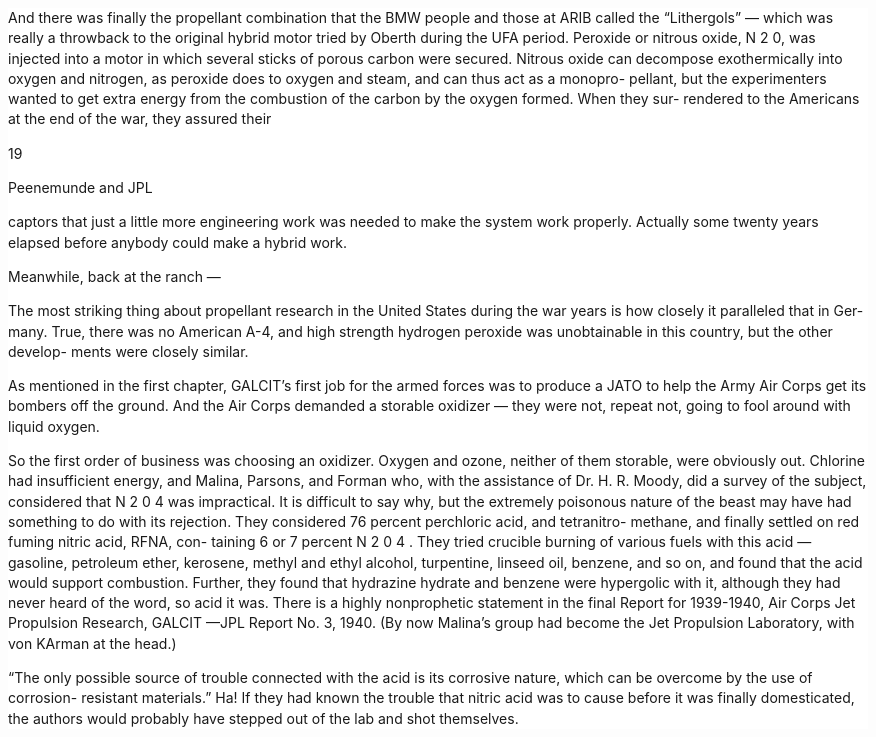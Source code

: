 And there was finally the propellant combination that the BMW 
people and those at ARIB called the “Lithergols” — which was really 
a throwback to the original hybrid motor tried by Oberth during the 
UFA period. Peroxide or nitrous oxide, N 2 0, was injected into a 
motor in which several sticks of porous carbon were secured. Nitrous 
oxide can decompose exothermically into oxygen and nitrogen, as 
peroxide does to oxygen and steam, and can thus act as a monopro- 
pellant, but the experimenters wanted to get extra energy from the 
combustion of the carbon by the oxygen formed. When they sur- 
rendered to the Americans at the end of the war, they assured their 



19 


Peenemunde and JPL 

captors that just a little more engineering work was needed to make 
the system work properly. Actually some twenty years elapsed before 
anybody could make a hybrid work. 

Meanwhile, back at the ranch — 

The most striking thing about propellant research in the United 
States during the war years is how closely it paralleled that in Ger- 
many. True, there was no American A-4, and high strength hydrogen 
peroxide was unobtainable in this country, but the other develop- 
ments were closely similar. 

As mentioned in the first chapter, GALCIT’s first job for the armed 
forces was to produce a JATO to help the Army Air Corps get its 
bombers off the ground. And the Air Corps demanded a storable 
oxidizer — they were not, repeat not, going to fool around with liquid 
oxygen. 

So the first order of business was choosing an oxidizer. Oxygen and 
ozone, neither of them storable, were obviously out. Chlorine had 
insufficient energy, and Malina, Parsons, and Forman who, with the 
assistance of Dr. H. R. Moody, did a survey of the subject, considered 
that N 2 0 4 was impractical. It is difficult to say why, but the extremely 
poisonous nature of the beast may have had something to do with its 
rejection. They considered 76 percent perchloric acid, and tetranitro- 
methane, and finally settled on red fuming nitric acid, RFNA, con- 
taining 6 or 7 percent N 2 0 4 . They tried crucible burning of various 
fuels with this acid — gasoline, petroleum ether, kerosene, methyl 
and ethyl alcohol, turpentine, linseed oil, benzene, and so on, and 
found that the acid would support combustion. Further, they found 
that hydrazine hydrate and benzene were hypergolic with it, although 
they had never heard of the word, so acid it was. There is a highly 
nonprophetic statement in the final Report for 1939-1940, Air Corps 
Jet Propulsion Research, GALCIT —JPL Report No. 3, 1940. (By now 
Malina’s group had become the Jet Propulsion Laboratory, with von 
KArman at the head.) 

“The only possible source of trouble connected with the acid is its 
corrosive nature, which can be overcome by the use of corrosion- 
resistant materials.” Ha! If they had known the trouble that nitric 
acid was to cause before it was finally domesticated, the authors would 
probably have stepped out of the lab and shot themselves. 

